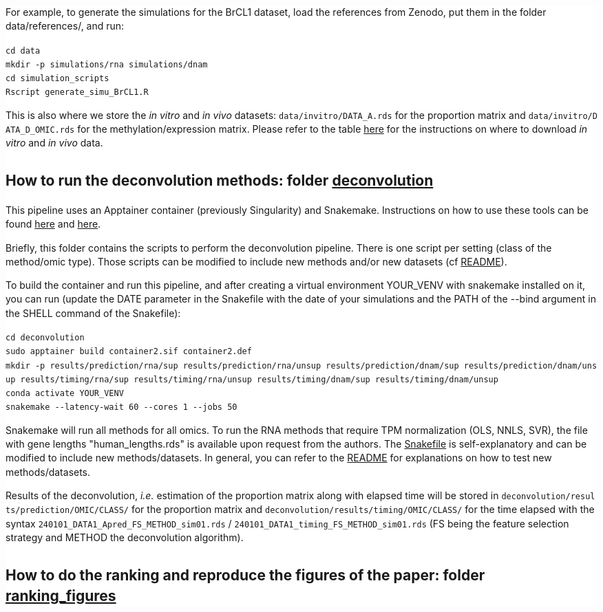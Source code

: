 For example, to generate the simulations for the BrCL1 dataset, load the references from Zenodo, put them in the folder data/references/, and run:
```shell
cd data
mkdir -p simulations/rna simulations/dnam
cd simulation_scripts
Rscript generate_simu_BrCL1.R
```

This is also where we store the *in vitro* and *in vivo* datasets: ```data/invitro/DATA_A.rds``` for the proportion matrix and ```data/invitro/DATA_D_OMIC.rds``` for the methylation/expression matrix. Please refer to the table [here](data/README.md) for the instructions on where to download *in vitro* and *in vivo* data.

## How to run the deconvolution methods: folder [deconvolution](deconvolution/)

This pipeline uses an Apptainer container (previously Singularity) and Snakemake. Instructions on how to use these tools can be found [here](deconvolution/README.md) and [here](deconvolution/container.md).

Briefly, this folder contains the scripts to perform the deconvolution pipeline. There is one script per setting (class of the method/omic type). Those scripts can be modified to include new methods and/or new datasets (cf [README](deconvolution/README.md)).

To build the container and run this pipeline, and after creating a virtual environment YOUR_VENV with snakemake installed on it, you can run (update the DATE parameter in the Snakefile with the date of your simulations and the PATH of the --bind argument in the SHELL command of the Snakefile):
```shell
cd deconvolution
sudo apptainer build container2.sif container2.def
mkdir -p results/prediction/rna/sup results/prediction/rna/unsup results/prediction/dnam/sup results/prediction/dnam/unsup results/timing/rna/sup results/timing/rna/unsup results/timing/dnam/sup results/timing/dnam/unsup
conda activate YOUR_VENV
snakemake --latency-wait 60 --cores 1 --jobs 50
```

Snakemake will run all methods for all omics. To run the RNA methods that require TPM normalization (OLS, NNLS, SVR), the file with gene lengths "human_lengths.rds" is available upon request from the authors.
The [Snakefile](deconvolution/Snakefile) is self-explanatory and can be modified to include new methods/datasets. In general, you can refer to the [README](deconvolution/README.md) for explanations on how to test new methods/datasets.

Results of the deconvolution, *i.e.* estimation of the proportion matrix along with elapsed time will be stored in ```deconvolution/results/prediction/OMIC/CLASS/``` for the proportion matrix and ```deconvolution/results/timing/OMIC/CLASS/``` for the time elapsed with the syntax ```240101_DATA1_Apred_FS_METHOD_sim01.rds``` / ```240101_DATA1_timing_FS_METHOD_sim01.rds``` (FS being the feature selection strategy and METHOD the deconvolution algorithm).

## How to do the ranking and reproduce the figures of the paper: folder [ranking_figures](ranking_figures/)

